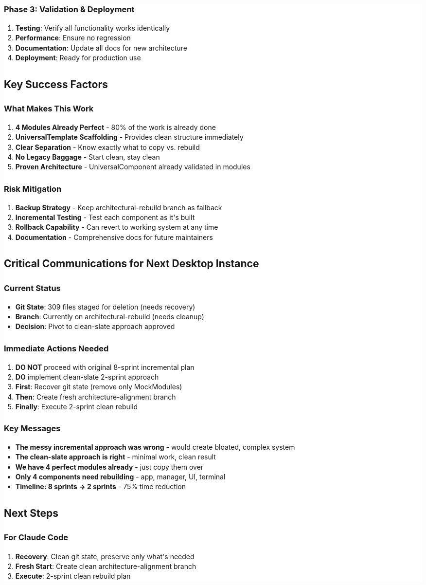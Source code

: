 ### Phase 3: Validation & Deployment
1. **Testing**: Verify all functionality works identically
2. **Performance**: Ensure no regression
3. **Documentation**: Update all docs for new architecture
4. **Deployment**: Ready for production use

## Key Success Factors

### What Makes This Work
1. **4 Modules Already Perfect** - 80% of the work is already done
2. **UniversalTemplate Scaffolding** - Provides clean structure immediately
3. **Clear Separation** - Know exactly what to copy vs. rebuild
4. **No Legacy Baggage** - Start clean, stay clean
5. **Proven Architecture** - UniversalComponent already validated in modules

### Risk Mitigation
1. **Backup Strategy** - Keep architectural-rebuild branch as fallback
2. **Incremental Testing** - Test each component as it's built
3. **Rollback Capability** - Can revert to working system at any time
4. **Documentation** - Comprehensive docs for future maintainers

## Critical Communications for Next Desktop Instance

### Current Status
- **Git State**: 309 files staged for deletion (needs recovery)
- **Branch**: Currently on architectural-rebuild (needs cleanup)
- **Decision**: Pivot to clean-slate approach approved

### Immediate Actions Needed
1. **DO NOT** proceed with original 8-sprint incremental plan
2. **DO** implement clean-slate 2-sprint approach
3. **First**: Recover git state (remove only MockModules)
4. **Then**: Create fresh architecture-alignment branch
5. **Finally**: Execute 2-sprint clean rebuild

### Key Messages
- **The messy incremental approach was wrong** - would create bloated, complex system
- **The clean-slate approach is right** - minimal work, clean result
- **We have 4 perfect modules already** - just copy them over
- **Only 4 components need rebuilding** - app, manager, UI, terminal
- **Timeline: 8 sprints → 2 sprints** - 75% time reduction

## Next Steps

### For Claude Code
1. **Recovery**: Clean git state, preserve only what's needed
2. **Fresh Start**: Create clean architecture-alignment branch
3. **Execute**: 2-sprint clean rebuild plan
